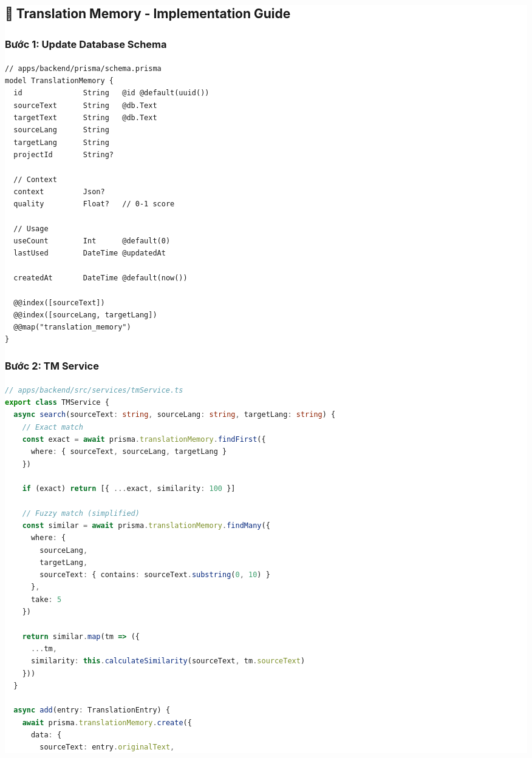 ## 💾 Translation Memory - Implementation Guide

### Bước 1: Update Database Schema

```prisma
// apps/backend/prisma/schema.prisma
model TranslationMemory {
  id              String   @id @default(uuid())
  sourceText      String   @db.Text
  targetText      String   @db.Text
  sourceLang      String
  targetLang      String
  projectId       String?
  
  // Context
  context         Json?
  quality         Float?   // 0-1 score
  
  // Usage
  useCount        Int      @default(0)
  lastUsed        DateTime @updatedAt
  
  createdAt       DateTime @default(now())
  
  @@index([sourceText])
  @@index([sourceLang, targetLang])
  @@map("translation_memory")
}
```

### Bước 2: TM Service

```typescript
// apps/backend/src/services/tmService.ts
export class TMService {
  async search(sourceText: string, sourceLang: string, targetLang: string) {
    // Exact match
    const exact = await prisma.translationMemory.findFirst({
      where: { sourceText, sourceLang, targetLang }
    })
    
    if (exact) return [{ ...exact, similarity: 100 }]
    
    // Fuzzy match (simplified)
    const similar = await prisma.translationMemory.findMany({
      where: {
        sourceLang,
        targetLang,
        sourceText: { contains: sourceText.substring(0, 10) }
      },
      take: 5
    })
    
    return similar.map(tm => ({
      ...tm,
      similarity: this.calculateSimilarity(sourceText, tm.sourceText)
    }))
  }
  
  async add(entry: TranslationEntry) {
    await prisma.translationMemory.create({
      data: {
        sourceText: entry.originalText,
```